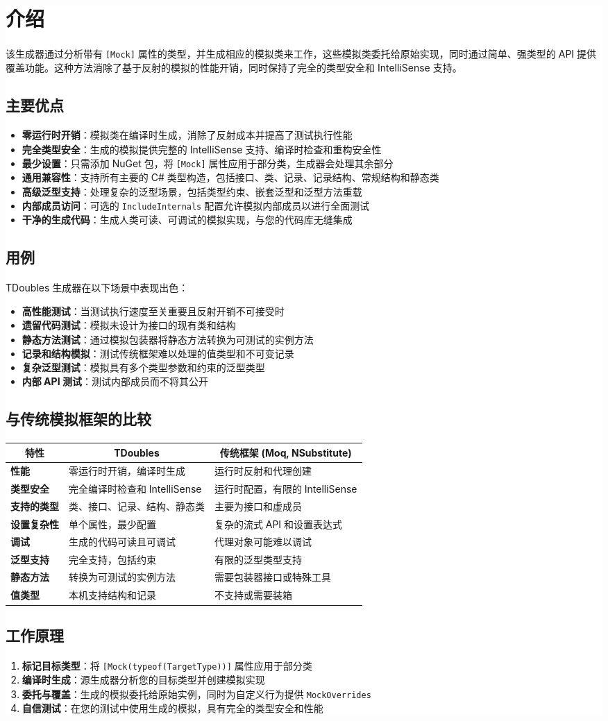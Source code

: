 # 介绍

该生成器通过分析带有 `[Mock]` 属性的类型，并生成相应的模拟类来工作，这些模拟类委托给原始实现，同时通过简单、强类型的 API 提供覆盖功能。这种方法消除了基于反射的模拟的性能开销，同时保持了完全的类型安全和 IntelliSense 支持。

## 主要优点

- **零运行时开销**：模拟类在编译时生成，消除了反射成本并提高了测试执行性能
- **完全类型安全**：生成的模拟提供完整的 IntelliSense 支持、编译时检查和重构安全性
- **最少设置**：只需添加 NuGet 包，将 `[Mock]` 属性应用于部分类，生成器会处理其余部分
- **通用兼容性**：支持所有主要的 C# 类型构造，包括接口、类、记录、记录结构、常规结构和静态类
- **高级泛型支持**：处理复杂的泛型场景，包括类型约束、嵌套泛型和泛型方法重载
- **内部成员访问**：可选的 `IncludeInternals` 配置允许模拟内部成员以进行全面测试
- **干净的生成代码**：生成人类可读、可调试的模拟实现，与您的代码库无缝集成

## 用例

TDoubles 生成器在以下场景中表现出色：

- **高性能测试**：当测试执行速度至关重要且反射开销不可接受时
- **遗留代码测试**：模拟未设计为接口的现有类和结构
- **静态方法测试**：通过模拟包装器将静态方法转换为可测试的实例方法
- **记录和结构模拟**：测试传统框架难以处理的值类型和不可变记录
- **复杂泛型测试**：模拟具有多个类型参数和约束的泛型类型
- **内部 API 测试**：测试内部成员而不将其公开

## 与传统模拟框架的比较

| 特性 | TDoubles | 传统框架 (Moq, NSubstitute) |
|-----------|---------------------------|-------------------------------------------|
| **性能** | 零运行时开销，编译时生成 | 运行时反射和代理创建 |
| **类型安全** | 完全编译时检查和 IntelliSense | 运行时配置，有限的 IntelliSense |
| **支持的类型** | 类、接口、记录、结构、静态类 | 主要为接口和虚成员 |
| **设置复杂性** | 单个属性，最少配置 | 复杂的流式 API 和设置表达式 |
| **调试** | 生成的代码可读且可调试 | 代理对象可能难以调试 |
| **泛型支持** | 完全支持，包括约束 | 有限的泛型类型支持 |
| **静态方法** | 转换为可测试的实例方法 | 需要包装器接口或特殊工具 |
| **值类型** | 本机支持结构和记录 | 不支持或需要装箱 |

## 工作原理

1. **标记目标类型**：将 `[Mock(typeof(TargetType))]` 属性应用于部分类
2. **编译时生成**：源生成器分析您的目标类型并创建模拟实现
3. **委托与覆盖**：生成的模拟委托给原始实例，同时为自定义行为提供 `MockOverrides`
4. **自信测试**：在您的测试中使用生成的模拟，具有完全的类型安全和性能
